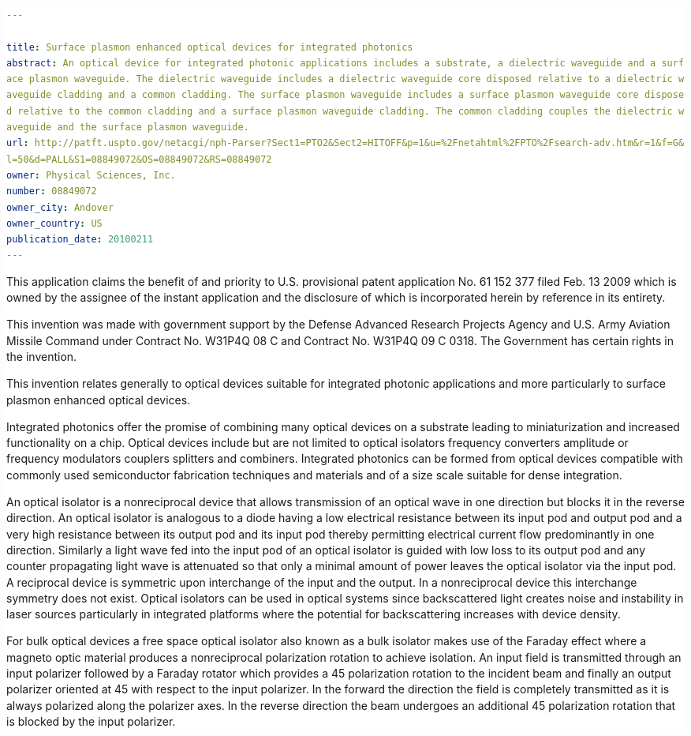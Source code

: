 ```yaml
---

title: Surface plasmon enhanced optical devices for integrated photonics
abstract: An optical device for integrated photonic applications includes a substrate, a dielectric waveguide and a surface plasmon waveguide. The dielectric waveguide includes a dielectric waveguide core disposed relative to a dielectric waveguide cladding and a common cladding. The surface plasmon waveguide includes a surface plasmon waveguide core disposed relative to the common cladding and a surface plasmon waveguide cladding. The common cladding couples the dielectric waveguide and the surface plasmon waveguide.
url: http://patft.uspto.gov/netacgi/nph-Parser?Sect1=PTO2&Sect2=HITOFF&p=1&u=%2Fnetahtml%2FPTO%2Fsearch-adv.htm&r=1&f=G&l=50&d=PALL&S1=08849072&OS=08849072&RS=08849072
owner: Physical Sciences, Inc.
number: 08849072
owner_city: Andover
owner_country: US
publication_date: 20100211
---
```

This application claims the benefit of and priority to U.S. provisional patent application No. 61 152 377 filed Feb. 13 2009 which is owned by the assignee of the instant application and the disclosure of which is incorporated herein by reference in its entirety.

This invention was made with government support by the Defense Advanced Research Projects Agency and U.S. Army Aviation Missile Command under Contract No. W31P4Q 08 C and Contract No. W31P4Q 09 C 0318. The Government has certain rights in the invention.

This invention relates generally to optical devices suitable for integrated photonic applications and more particularly to surface plasmon enhanced optical devices.

Integrated photonics offer the promise of combining many optical devices on a substrate leading to miniaturization and increased functionality on a chip. Optical devices include but are not limited to optical isolators frequency converters amplitude or frequency modulators couplers splitters and combiners. Integrated photonics can be formed from optical devices compatible with commonly used semiconductor fabrication techniques and materials and of a size scale suitable for dense integration.

An optical isolator is a nonreciprocal device that allows transmission of an optical wave in one direction but blocks it in the reverse direction. An optical isolator is analogous to a diode having a low electrical resistance between its input pod and output pod and a very high resistance between its output pod and its input pod thereby permitting electrical current flow predominantly in one direction. Similarly a light wave fed into the input pod of an optical isolator is guided with low loss to its output pod and any counter propagating light wave is attenuated so that only a minimal amount of power leaves the optical isolator via the input pod. A reciprocal device is symmetric upon interchange of the input and the output. In a nonreciprocal device this interchange symmetry does not exist. Optical isolators can be used in optical systems since backscattered light creates noise and instability in laser sources particularly in integrated platforms where the potential for backscattering increases with device density.

For bulk optical devices a free space optical isolator also known as a bulk isolator makes use of the Faraday effect where a magneto optic material produces a nonreciprocal polarization rotation to achieve isolation. An input field is transmitted through an input polarizer followed by a Faraday rotator which provides a 45 polarization rotation to the incident beam and finally an output polarizer oriented at 45 with respect to the input polarizer. In the forward the direction the field is completely transmitted as it is always polarized along the polarizer axes. In the reverse direction the beam undergoes an additional 45 polarization rotation that is blocked by the input polarizer.
